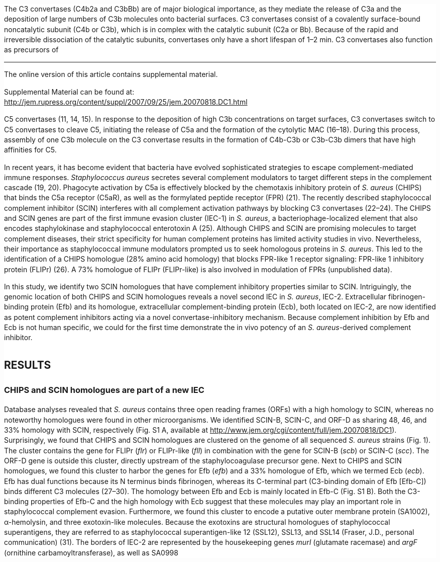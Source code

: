 The C3 convertases (C4b2a and C3bBb) are of major biological importance, as they mediate the release of C3a and the deposition of large numbers of C3b molecules onto bacterial surfaces. C3 convertases consist of a covalently surface-bound noncatalytic subunit (C4b or C3b), which is in complex with the catalytic subunit (C2a or Bb). Because of the rapid and irreversible dissociation of the catalytic subunits, convertases only have a short lifespan of 1–2 min. C3 convertases also function as precursors of

---

The online version of this article contains supplemental material.

Supplemental Material can be found at:  
http://jem.rupress.org/content/suppl/2007/09/25/jem.20070818.DC1.html

C5 convertases (11, 14, 15). In response to the deposition of high C3b concentrations on target surfaces, C3 convertases switch to C5 convertases to cleave C5, initiating the release of C5a and the formation of the cytolytic MAC (16–18). During this process, assembly of one C3b molecule on the C3 convertase results in the formation of C4b-C3b or C3b-C3b dimers that have high affinities for C5.

In recent years, it has become evident that bacteria have evolved sophisticated strategies to escape complement-mediated immune responses. *Staphylococcus aureus* secretes several complement modulators to target different steps in the complement cascade (19, 20). Phagocyte activation by C5a is effectively blocked by the chemotaxis inhibitory protein of *S. aureus* (CHIPS) that binds the C5a receptor (C5aR), as well as the formylated peptide receptor (FPR) (21). The recently described staphylococcal complement inhibitor (SCIN) interferes with all complement activation pathways by blocking C3 convertases (22–24). The CHIPS and SCIN genes are part of the first immune evasion cluster (IEC-1) in *S. aureus*, a bacteriophage-localized element that also encodes staphylokinase and staphylococcal enterotoxin A (25). Although CHIPS and SCIN are promising molecules to target complement diseases, their strict specificity for human complement proteins has limited activity studies in vivo. Nevertheless, their importance as staphylococcal immune modulators prompted us to seek homologous proteins in *S. aureus*. This led to the identification of a CHIPS homologue (28% amino acid homology) that blocks FPR-like 1 receptor signaling: FPR-like 1 inhibitory protein (FLIPr) (26). A 73% homologue of FLIPr (FLIPr-like) is also involved in modulation of FPRs (unpublished data).

In this study, we identify two SCIN homologues that have complement inhibitory properties similar to SCIN. Intriguingly, the genomic location of both CHIPS and SCIN homologues reveals a novel second IEC in *S. aureus*, IEC-2. Extracellular fibrinogen-binding protein (Efb) and its homologue, extracellular complement-binding protein (Ecb), both located on IEC-2, are now identified as potent complement inhibitors acting via a novel convertase-inhibitory mechanism. Because complement inhibition by Efb and Ecb is not human specific, we could for the first time demonstrate the in vivo potency of an *S. aureus*-derived complement inhibitor.

## RESULTS

### CHIPS and SCIN homologues are part of a new IEC

Database analyses revealed that *S. aureus* contains three open reading frames (ORFs) with a high homology to SCIN, whereas no noteworthy homologues were found in other microorganisms. We identified SCIN-B, SCIN-C, and ORF-D as sharing 48, 46, and 33% homology with SCIN, respectively (Fig. S1 A, available at http://www.jem.org/cgi/content/full/jem.20070818/DC1). Surprisingly, we found that CHIPS and SCIN homologues are clustered on the genome of all sequenced *S. aureus* strains (Fig. 1). The cluster contains the gene for FLIPr (*flr*) or FLIPr-like (*fll*) in combination with the gene for SCIN-B (*scb*) or SCIN-C (*scc*). The ORF-D gene is outside this cluster, directly upstream of the staphylocoagulase precursor gene. Next to CHIPS and SCIN homologues, we found this cluster to harbor the genes for Efb (*efb*) and a 33% homologue of Efb, which we termed Ecb (*ecb*). Efb has dual functions because its N terminus binds fibrinogen, whereas its C-terminal part (C3-binding domain of Efb [Efb-C]) binds different C3 molecules (27–30). The homology between Efb and Ecb is mainly located in Efb-C (Fig. S1 B). Both the C3-binding properties of Efb-C and the high homology with Ecb suggest that these molecules may play an important role in staphylococcal complement evasion. Furthermore, we found this cluster to encode a putative outer membrane protein (SA1002), α-hemolysin, and three exotoxin-like molecules. Because the exotoxins are structural homologues of staphylococcal superantigens, they are referred to as staphylococcal superantigen-like 12 (SSL12), SSL13, and SSL14 (Fraser, J.D., personal communication) (31). The borders of IEC-2 are represented by the housekeeping genes *murI* (glutamate racemase) and *argF* (ornithine carbamoyltransferase), as well as SA0998
